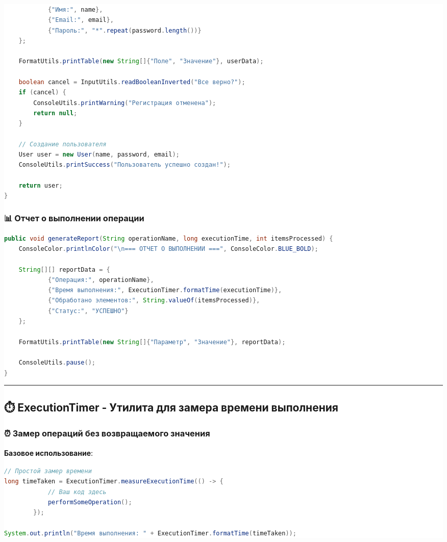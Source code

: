 ```java
            {"Имя:", name},
            {"Email:", email},
            {"Пароль:", "*".repeat(password.length())}
    };

    FormatUtils.printTable(new String[]{"Поле", "Значение"}, userData);

    boolean cancel = InputUtils.readBooleanInverted("Все верно?");
    if (cancel) {
        ConsoleUtils.printWarning("Регистрация отменена");
        return null;
    }

    // Создание пользователя
    User user = new User(name, password, email);
    ConsoleUtils.printSuccess("Пользователь успешно создан!");

    return user;
}
```

### 📊 Отчет о выполнении операции
```java
public void generateReport(String operationName, long executionTime, int itemsProcessed) {
    ConsoleColor.printlnColor("\n=== ОТЧЕТ О ВЫПОЛНЕНИИ ===", ConsoleColor.BLUE_BOLD);

    String[][] reportData = {
            {"Операция:", operationName},
            {"Время выполнения:", ExecutionTimer.formatTime(executionTime)},
            {"Обработано элементов:", String.valueOf(itemsProcessed)},
            {"Статус:", "УСПЕШНО"}
    };

    FormatUtils.printTable(new String[]{"Параметр", "Значение"}, reportData);

    ConsoleUtils.pause();
}
```

---

## ⏱️ ExecutionTimer - Утилита для замера времени выполнения

### ⏰ Замер операций без возвращаемого значения

**Базовое использование**:
```java
// Простой замер времени
long timeTaken = ExecutionTimer.measureExecutionTime(() -> {
            // Ваш код здесь
            performSomeOperation();
        });

System.out.println("Время выполнения: " + ExecutionTimer.formatTime(timeTaken));
```
